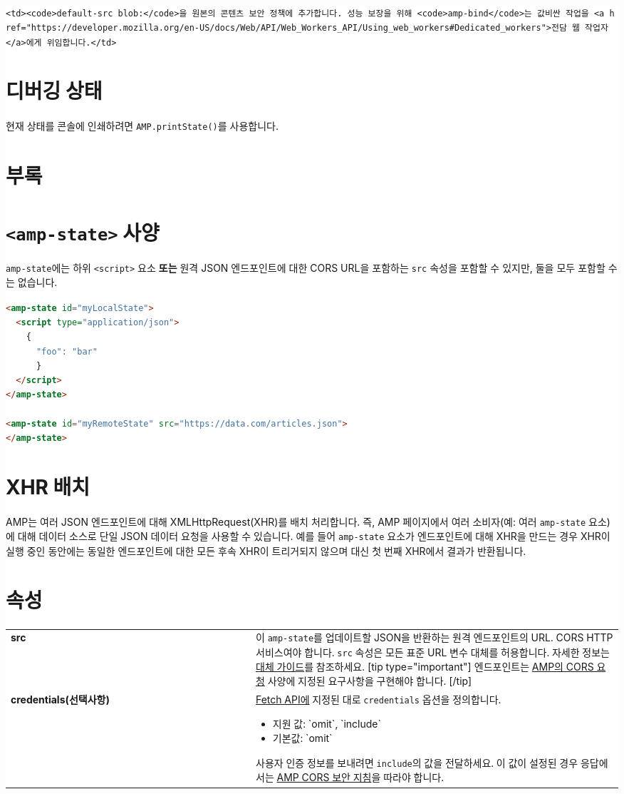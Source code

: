     <td><code>default-src blob:</code>을 원본의 콘텐츠 보안 정책에 추가합니다. 성능 보장을 위해 <code>amp-bind</code>는 값비싼 작업을 <a href="https://developer.mozilla.org/en-US/docs/Web/API/Web_Workers_API/Using_web_workers#Dedicated_workers">전담 웹 작업자</a>에게 위임합니다.</td>
  </tr>
</table>

# 디버깅 상태 <a name="debugging-state"></a>

현재 상태를 콘솔에 인쇄하려면 `AMP.printState()`를 사용합니다.

# 부록 <a name="appendix"></a>

# `<amp-state>` 사양 <a name="amp-state-specification"></a>

`amp-state`에는 하위 `<script>` 요소 **또는** 원격 JSON 엔드포인트에 대한 CORS URL을 포함하는 `src` 속성을 포함할 수 있지만, 둘을 모두 포함할 수는 없습니다.

```html
<amp-state id="myLocalState">
  <script type="application/json">
    {
      "foo": "bar"
      }
  </script>
</amp-state>

<amp-state id="myRemoteState" src="https://data.com/articles.json">
</amp-state>
```

# XHR 배치 <a name="xhr-batching"></a>

AMP는 여러 JSON 엔드포인트에 대해 XMLHttpRequest(XHR)를 배치 처리합니다. 즉, AMP 페이지에서 여러 소비자(예: 여러 `amp-state` 요소)에 대해 데이터 소스로 단일 JSON 데이터 요청을 사용할 수 있습니다.  예를 들어 `amp-state` 요소가 엔드포인트에 대해 XHR을 만드는 경우 XHR이 실행 중인 동안에는 동일한 엔드포인트에 대한 모든 후속 XHR이 트리거되지 않으며 대신 첫 번째 XHR에서 결과가 반환됩니다.

# 속성 <a name="attributes"></a>

<table>
  <tr>
    <td width="40%"><strong>src</strong></td>
    <td>이 <code>amp-state</code>를 업데이트할 JSON을 반환하는 원격 엔드포인트의 URL. CORS HTTP 서비스여야 합니다.
      <code>src</code> 속성은 모든 표준 URL 변수 대체를 허용합니다. 자세한 정보는 <a href="https://github.com/ampproject/amphtml/blob/main/spec/amp-var-substitutions.md">대체 가이드</a>를 참조하세요.
          [tip type="important"]
        엔드포인트는 <a href="../../../documentation/guides-and-tutorials/learn/amp-caches-and-cors/amp-cors-requests.md">AMP의 CORS 요청</a> 사양에 지정된 요구사항을 구현해야 합니다.
        [/tip]</td>
    </tr>
    <tr>
      <td width="40%"><strong>credentials(선택사항)</strong></td>
      <td><a href="https://fetch.spec.whatwg.org/">Fetch API에</a> 지정된 대로 <code>credentials</code> 옵션을 정의합니다.
        <ul>
          <li>지원 값: `omit`, `include`</li>
          <li>기본값: `omit`</li>
        </ul>
        사용자 인증 정보를 보내려면 <code>include</code>의 값을 전달하세요. 이 값이 설정된 경우 응답에서는 <a href="../../../documentation/guides-and-tutorials/learn/amp-caches-and-cors/amp-cors-requests.md#cors-security-in-amp">AMP CORS 보안 지침</a>을 따라야 합니다.</td>
